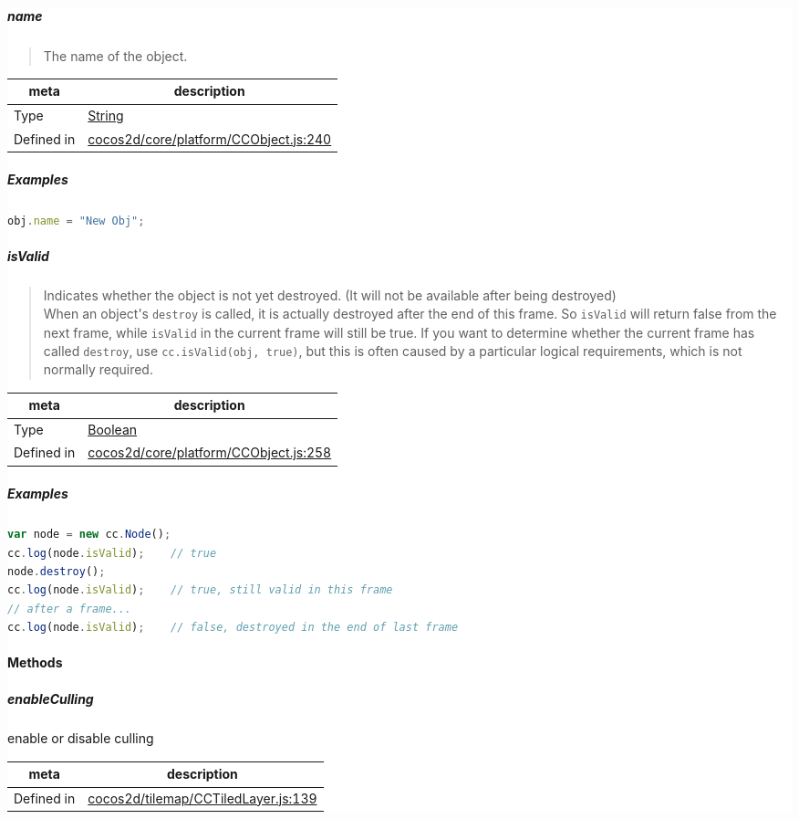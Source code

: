 ##### name

> The name of the object.

| meta | description |
|------|-------------|
| Type | <a href="https://developer.mozilla.org/en/JavaScript/Reference/Global_Objects/String" class="crosslink external" target="_blank">String</a> |
| Defined in | [cocos2d/core/platform/CCObject.js:240](https://github.com/cocos-creator/engine/blob/793ed1e41a1e981ef927cb5ecccb6f051f942b50/cocos2d/core/platform/CCObject.js#L240) |

##### Examples

```js
obj.name = "New Obj";
```


##### isValid

> Indicates whether the object is not yet destroyed. (It will not be available after being destroyed)<br>
When an object's `destroy` is called, it is actually destroyed after the end of this frame.
So `isValid` will return false from the next frame, while `isValid` in the current frame will still be true.
If you want to determine whether the current frame has called `destroy`, use `cc.isValid(obj, true)`,
but this is often caused by a particular logical requirements, which is not normally required.

| meta | description |
|------|-------------|
| Type | <a href="https://developer.mozilla.org/en/JavaScript/Reference/Global_Objects/Boolean" class="crosslink external" target="_blank">Boolean</a> |
| Defined in | [cocos2d/core/platform/CCObject.js:258](https://github.com/cocos-creator/engine/blob/793ed1e41a1e981ef927cb5ecccb6f051f942b50/cocos2d/core/platform/CCObject.js#L258) |

##### Examples

```js
var node = new cc.Node();
cc.log(node.isValid);    // true
node.destroy();
cc.log(node.isValid);    // true, still valid in this frame
// after a frame...
cc.log(node.isValid);    // false, destroyed in the end of last frame
```






#### Methods


##### enableCulling

enable or disable culling

| meta | description |
|------|-------------|
| Defined in | [cocos2d/tilemap/CCTiledLayer.js:139](https://github.com/cocos-creator/engine/blob/793ed1e41a1e981ef927cb5ecccb6f051f942b50/cocos2d/tilemap/CCTiledLayer.js#L139) |
